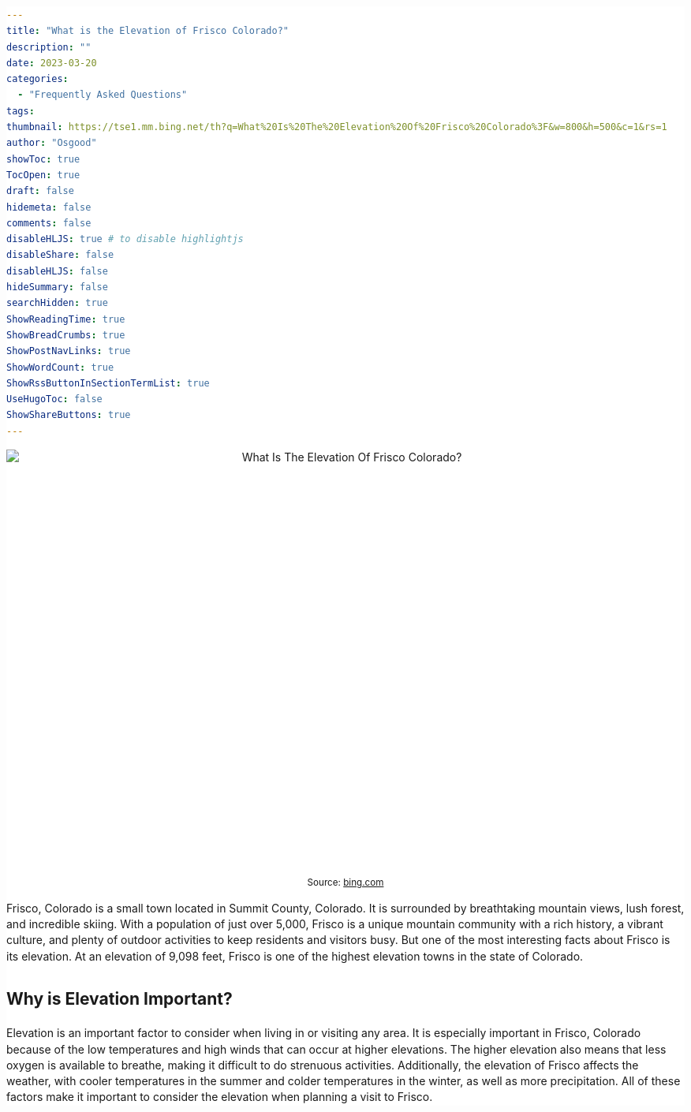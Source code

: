 ```yaml
---
title: "What is the Elevation of Frisco Colorado?"
description: ""
date: 2023-03-20
categories:
  - "Frequently Asked Questions" 
tags: 
thumbnail: https://tse1.mm.bing.net/th?q=What%20Is%20The%20Elevation%20Of%20Frisco%20Colorado%3F&w=800&h=500&c=1&rs=1
author: "Osgood"
showToc: true
TocOpen: true
draft: false
hidemeta: false
comments: false
disableHLJS: true # to disable highlightjs
disableShare: false
disableHLJS: false
hideSummary: false
searchHidden: true
ShowReadingTime: true
ShowBreadCrumbs: true
ShowPostNavLinks: true
ShowWordCount: true
ShowRssButtonInSectionTermList: true
UseHugoToc: false
ShowShareButtons: true
---
```


<center>
	<img src="https://tse1.mm.bing.net/th?q=What%20Is%20The%20Elevation%20Of%20Frisco%20Colorado%3F&w=800&h=500&c=1&rs=1" alt="What Is The Elevation Of Frisco Colorado?" width="800" height="500" style="display: block; width: 100%; height: auto">
	<small>Source: <a href="https://www.bing.com" rel="nofollow">bing.com</a></small>
</center>

<p>Frisco, Colorado is a small town located in Summit County, Colorado. It is surrounded by breathtaking mountain views, lush forest, and incredible skiing. With a population of just over 5,000, Frisco is a unique mountain community with a rich history, a vibrant culture, and plenty of outdoor activities to keep residents and visitors busy. But one of the most interesting facts about Frisco is its elevation. At an elevation of 9,098 feet, Frisco is one of the highest elevation towns in the state of Colorado.</p>

<h2>Why is Elevation Important?</h2>

<p>Elevation is an important factor to consider when living in or visiting any area. It is especially important in Frisco, Colorado because of the low temperatures and high winds that can occur at higher elevations. The higher elevation also means that less oxygen is available to breathe, making it difficult to do strenuous activities. Additionally, the elevation of Frisco affects the weather, with cooler temperatures in the summer and colder temperatures in the winter, as well as more precipitation. All of these factors make it important to consider the elevation when planning a visit to Frisco.</p>
